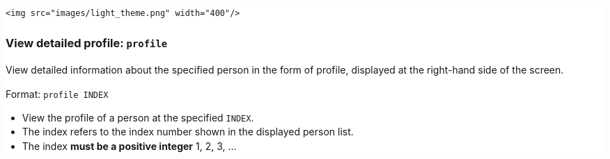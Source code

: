     <img src="images/light_theme.png" width="400"/>
</p>

<div style="page-break-after: always;"></div>

### View detailed profile: `profile`<a name="view-detailed-profile-cli"></a>
View detailed information about the specified person in the form of profile, displayed at
the right-hand side of the screen.

Format: `profile INDEX`

* View the profile of a person at the specified `INDEX`.
* The index refers to the index number shown in the displayed person list.
* The index **must be a positive integer** 1, 2, 3, …​
